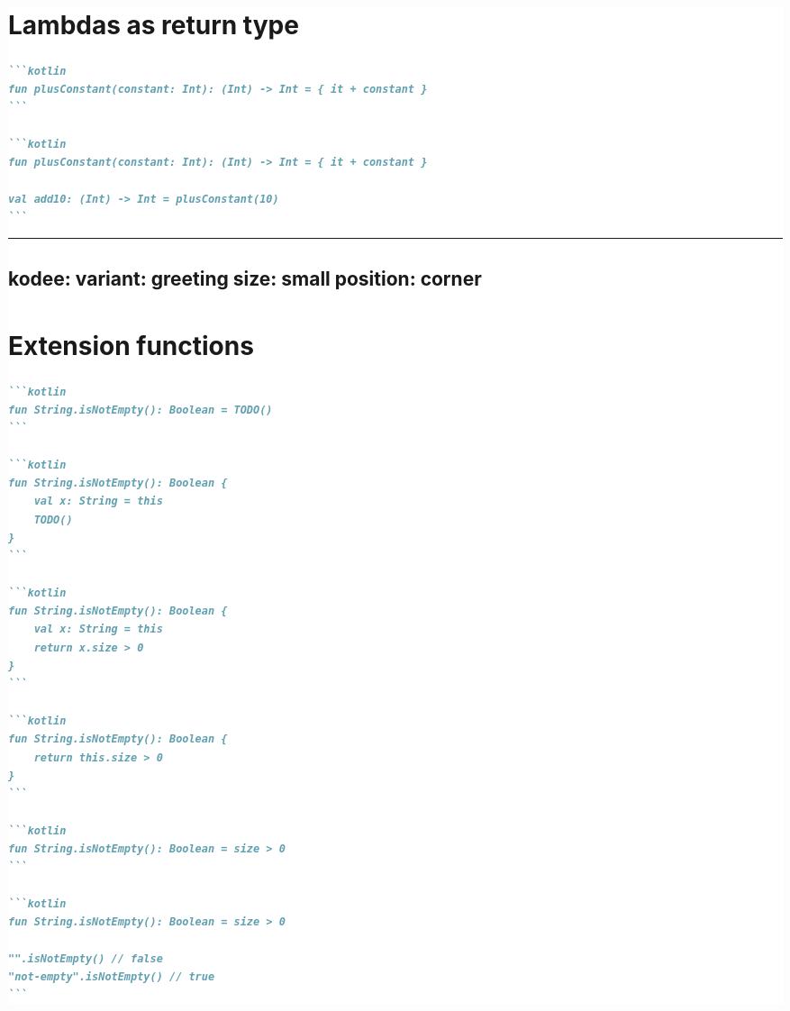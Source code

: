 # Lambdas as return type

````md magic-move
```kotlin
fun plusConstant(constant: Int): (Int) -> Int = { it + constant }
```

```kotlin
fun plusConstant(constant: Int): (Int) -> Int = { it + constant }

val add10: (Int) -> Int = plusConstant(10)
```
````

---
kodee:
  variant: greeting
  size: small
  position: corner
---

# Extension functions

````md magic-move
```kotlin
fun String.isNotEmpty(): Boolean = TODO()
```

```kotlin
fun String.isNotEmpty(): Boolean {
    val x: String = this
    TODO()
}
```

```kotlin
fun String.isNotEmpty(): Boolean {
    val x: String = this
    return x.size > 0
}
```

```kotlin
fun String.isNotEmpty(): Boolean {
    return this.size > 0
}
```

```kotlin
fun String.isNotEmpty(): Boolean = size > 0
```

```kotlin
fun String.isNotEmpty(): Boolean = size > 0

"".isNotEmpty() // false
"not-empty".isNotEmpty() // true
```
````
